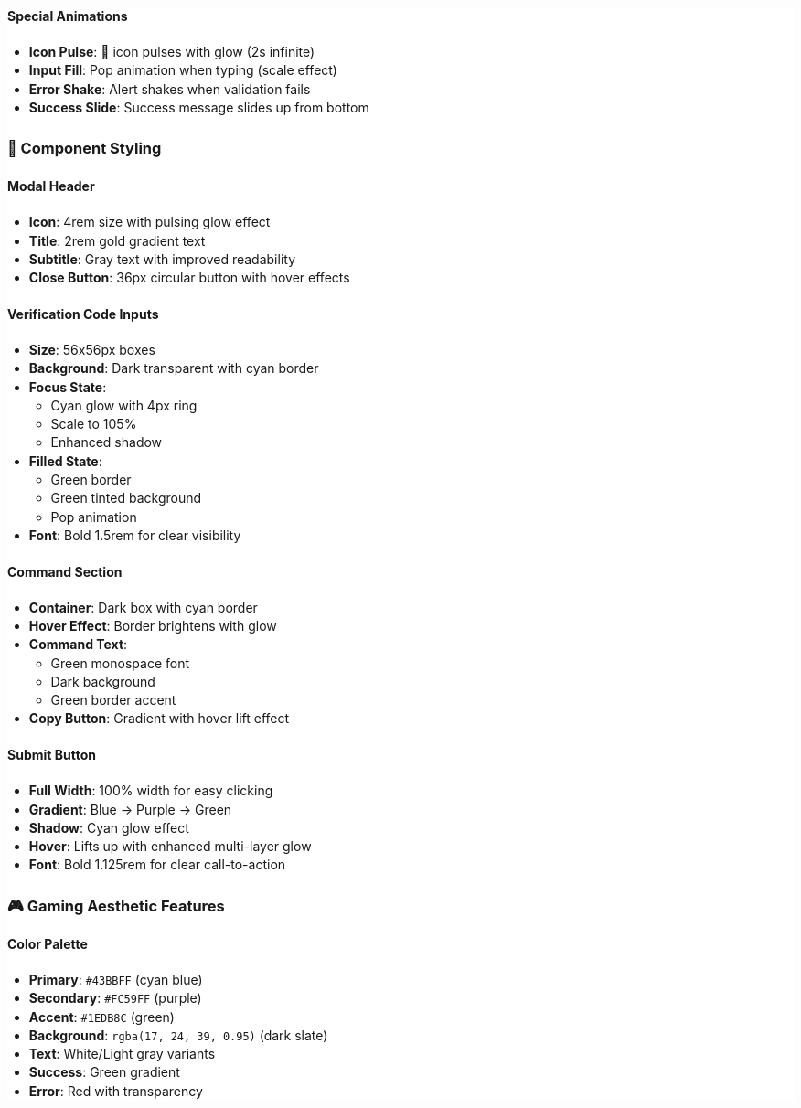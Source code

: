 #### Special Animations
- **Icon Pulse**: 🔐 icon pulses with glow (2s infinite)
- **Input Fill**: Pop animation when typing (scale effect)
- **Error Shake**: Alert shakes when validation fails
- **Success Slide**: Success message slides up from bottom

### 🎯 Component Styling

#### Modal Header
- **Icon**: 4rem size with pulsing glow effect
- **Title**: 2rem gold gradient text
- **Subtitle**: Gray text with improved readability
- **Close Button**: 36px circular button with hover effects

#### Verification Code Inputs
- **Size**: 56x56px boxes
- **Background**: Dark transparent with cyan border
- **Focus State**: 
  - Cyan glow with 4px ring
  - Scale to 105%
  - Enhanced shadow
- **Filled State**: 
  - Green border
  - Green tinted background
  - Pop animation
- **Font**: Bold 1.5rem for clear visibility

#### Command Section
- **Container**: Dark box with cyan border
- **Hover Effect**: Border brightens with glow
- **Command Text**: 
  - Green monospace font
  - Dark background
  - Green border accent
- **Copy Button**: Gradient with hover lift effect

#### Submit Button
- **Full Width**: 100% width for easy clicking
- **Gradient**: Blue → Purple → Green
- **Shadow**: Cyan glow effect
- **Hover**: Lifts up with enhanced multi-layer glow
- **Font**: Bold 1.125rem for clear call-to-action

### 🎮 Gaming Aesthetic Features

#### Color Palette
- **Primary**: `#43BBFF` (cyan blue)
- **Secondary**: `#FC59FF` (purple)
- **Accent**: `#1EDB8C` (green)
- **Background**: `rgba(17, 24, 39, 0.95)` (dark slate)
- **Text**: White/Light gray variants
- **Success**: Green gradient
- **Error**: Red with transparency
